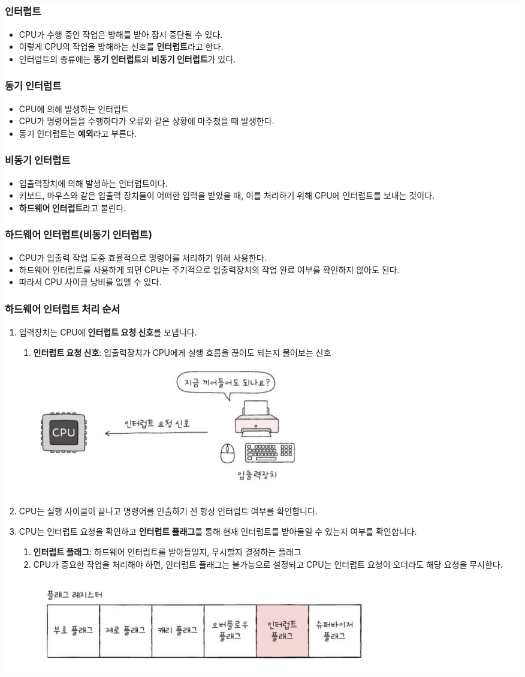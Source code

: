
### 인터럽트

- CPU가 수행 중인 작업은 방해를 받아 잠시 중단될 수 있다.
- 이렇게 CPU의 작업을 방해하는 신호를 **인터럽트**라고 한다.
- 인터럽트의 종류에는 **동기 인터럽트**와 **비동기 인터럽트**가 있다.

### 동기 인터럽트

- CPU에 의해 발생하는 인터럽트
- CPU가 명령어들을 수행하다가 오류와 같은 상황에 마주쳤을 때 발생한다.
- 동기 인터럽트는 **예외**라고 부른다.

### 비동기 인터럽트

- 입출력장치에 의해 발생하는 인터럽트이다.
- 키보드, 마우스와 같은 입출력 장치들이 어떠한 입력을 받았을 때, 이를 처리하기 위해 CPU에 인터럽트를 보내는 것이다.
- **하드웨어 인터럽트**라고 불린다.

### 하드웨어 인터럽트(비동기 인터럽트)

- CPU가 입출력 작업 도중 효율적으로 명령어를 처리하기 위해 사용한다.
- 하드웨어 인터럽트를 사용하게 되면 CPU는 주기적으로 입출력장치의 작업 완료 여부를 확인하지 않아도 된다.
- 따라서 CPU 사이클 낭비를 없앨 수 있다.

### 하드웨어 인터럽트 처리 순서

1. 입력장치는 CPU에 **인터럽트 요청 신호**를 보냅니다.
    1. **인터럽트 요청 신호**: 입출력장치가 CPU에게 실행 흐름을 끊어도 되는지 물어보는 신호
    
    ![image.png](image/4-5.PNG)
    
2. CPU는 실행 사이클이 끝나고 명령어를 인출하기 전 항상 인터럽트 여부를 확인합니다.
3. CPU는 인터럽트 요청을 확인하고 **인터럽트 플래그**를 통해 현재 인터럽트를 받아들일 수 있는지 여부를 확인합니다.
    1. **인터럽트 플래그**: 하드웨어 인터럽트를 받아들일지, 무시할지 결정하는 플래그
    2. CPU가 중요한 작업을 처리해야 하면, 인터럽트 플래그는 불가능으로  설정되고 CPU는 인터럽트 요청이 오더라도 해당 요청을 무시한다.
    
    ![image.png](image/4-6.PNG)
    